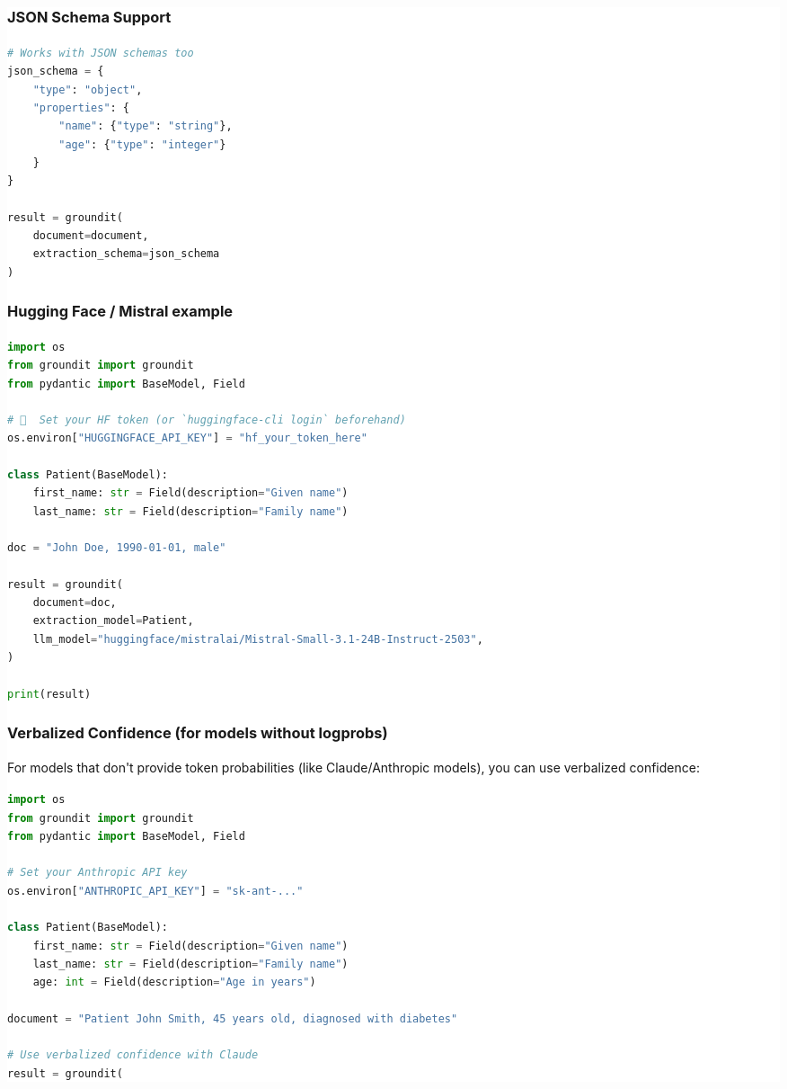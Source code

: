 ### JSON Schema Support

```python
# Works with JSON schemas too
json_schema = {
    "type": "object",
    "properties": {
        "name": {"type": "string"},
        "age": {"type": "integer"}
    }
}

result = groundit(
    document=document,
    extraction_schema=json_schema
)
```

### Hugging Face / Mistral example

```python
import os
from groundit import groundit
from pydantic import BaseModel, Field

# 🔑  Set your HF token (or `huggingface-cli login` beforehand)
os.environ["HUGGINGFACE_API_KEY"] = "hf_your_token_here"

class Patient(BaseModel):
    first_name: str = Field(description="Given name")
    last_name: str = Field(description="Family name")

doc = "John Doe, 1990-01-01, male"

result = groundit(
    document=doc,
    extraction_model=Patient,
    llm_model="huggingface/mistralai/Mistral-Small-3.1-24B-Instruct-2503",
)

print(result)
```

### Verbalized Confidence (for models without logprobs)

For models that don't provide token probabilities (like Claude/Anthropic models), you can use verbalized confidence:

```python
import os
from groundit import groundit
from pydantic import BaseModel, Field

# Set your Anthropic API key
os.environ["ANTHROPIC_API_KEY"] = "sk-ant-..."

class Patient(BaseModel):
    first_name: str = Field(description="Given name")
    last_name: str = Field(description="Family name")
    age: int = Field(description="Age in years")

document = "Patient John Smith, 45 years old, diagnosed with diabetes"

# Use verbalized confidence with Claude
result = groundit(
```